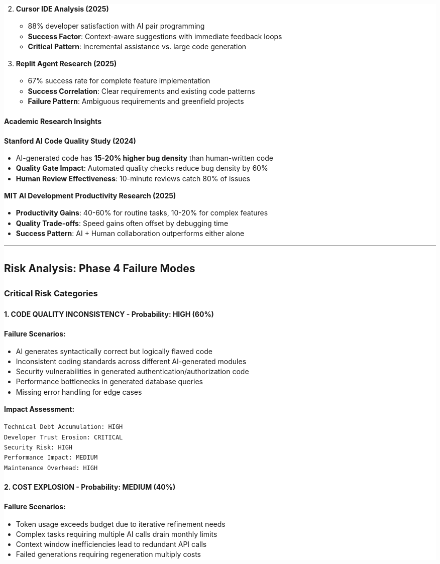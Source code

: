 2. **Cursor IDE Analysis (2025)**
   - 88% developer satisfaction with AI pair programming
   - **Success Factor**: Context-aware suggestions with immediate feedback loops
   - **Critical Pattern**: Incremental assistance vs. large code generation

3. **Replit Agent Research (2025)**
   - 67% success rate for complete feature implementation
   - **Success Correlation**: Clear requirements and existing code patterns
   - **Failure Pattern**: Ambiguous requirements and greenfield projects

#### Academic Research Insights

**Stanford AI Code Quality Study (2024)**
- AI-generated code has **15-20% higher bug density** than human-written code
- **Quality Gate Impact**: Automated quality checks reduce bug density by 60%
- **Human Review Effectiveness**: 10-minute reviews catch 80% of issues

**MIT AI Development Productivity Research (2025)**
- **Productivity Gains**: 40-60% for routine tasks, 10-20% for complex features
- **Quality Trade-offs**: Speed gains often offset by debugging time
- **Success Pattern**: AI + Human collaboration outperforms either alone

---

## Risk Analysis: Phase 4 Failure Modes

### Critical Risk Categories

#### 1. **CODE QUALITY INCONSISTENCY** - Probability: HIGH (60%)

**Failure Scenarios:**
- AI generates syntactically correct but logically flawed code
- Inconsistent coding standards across different AI-generated modules
- Security vulnerabilities in generated authentication/authorization code
- Performance bottlenecks in generated database queries
- Missing error handling for edge cases

**Impact Assessment:**
```
Technical Debt Accumulation: HIGH
Developer Trust Erosion: CRITICAL
Security Risk: HIGH
Performance Impact: MEDIUM
Maintenance Overhead: HIGH
```

#### 2. **COST EXPLOSION** - Probability: MEDIUM (40%)

**Failure Scenarios:**
- Token usage exceeds budget due to iterative refinement needs
- Complex tasks requiring multiple AI calls drain monthly limits
- Context window inefficiencies lead to redundant API calls
- Failed generations requiring regeneration multiply costs
